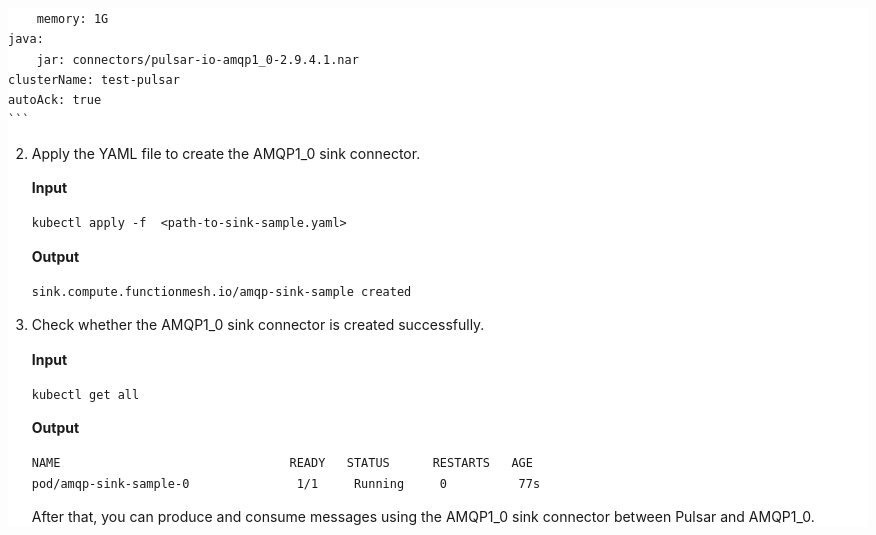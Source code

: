         memory: 1G
    java:
        jar: connectors/pulsar-io-amqp1_0-2.9.4.1.nar
    clusterName: test-pulsar
    autoAck: true
    ```

2. Apply the YAML file to create the AMQP1_0 sink connector.

    **Input**

    ```
    kubectl apply -f  <path-to-sink-sample.yaml>
    ```

    **Output**

    ```
    sink.compute.functionmesh.io/amqp-sink-sample created
    ```

3. Check whether the AMQP1_0 sink connector is created successfully.

    **Input**

    ```
    kubectl get all
    ```

    **Output**

    ```
    NAME                                READY   STATUS      RESTARTS   AGE
    pod/amqp-sink-sample-0               1/1     Running     0          77s
    ```

    After that, you can produce and consume messages using the AMQP1_0 sink connector between Pulsar and AMQP1_0.


